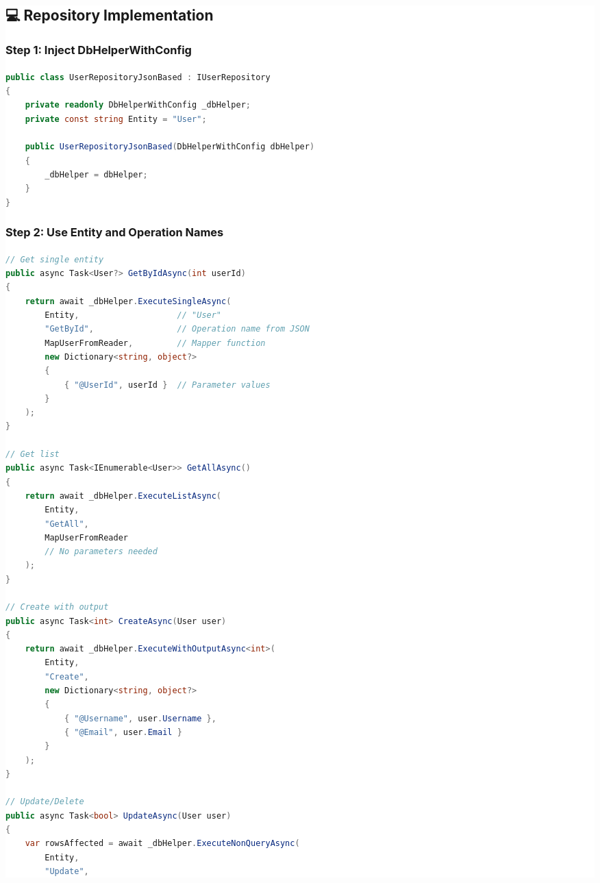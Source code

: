 ## 💻 Repository Implementation

### Step 1: Inject DbHelperWithConfig
```csharp
public class UserRepositoryJsonBased : IUserRepository
{
    private readonly DbHelperWithConfig _dbHelper;
    private const string Entity = "User";

    public UserRepositoryJsonBased(DbHelperWithConfig dbHelper)
    {
        _dbHelper = dbHelper;
    }
}
```

### Step 2: Use Entity and Operation Names
```csharp
// Get single entity
public async Task<User?> GetByIdAsync(int userId)
{
    return await _dbHelper.ExecuteSingleAsync(
        Entity,                    // "User"
        "GetById",                 // Operation name from JSON
        MapUserFromReader,         // Mapper function
        new Dictionary<string, object?>
        {
            { "@UserId", userId }  // Parameter values
        }
    );
}

// Get list
public async Task<IEnumerable<User>> GetAllAsync()
{
    return await _dbHelper.ExecuteListAsync(
        Entity,
        "GetAll",
        MapUserFromReader
        // No parameters needed
    );
}

// Create with output
public async Task<int> CreateAsync(User user)
{
    return await _dbHelper.ExecuteWithOutputAsync<int>(
        Entity,
        "Create",
        new Dictionary<string, object?>
        {
            { "@Username", user.Username },
            { "@Email", user.Email }
        }
    );
}

// Update/Delete
public async Task<bool> UpdateAsync(User user)
{
    var rowsAffected = await _dbHelper.ExecuteNonQueryAsync(
        Entity,
        "Update",
```